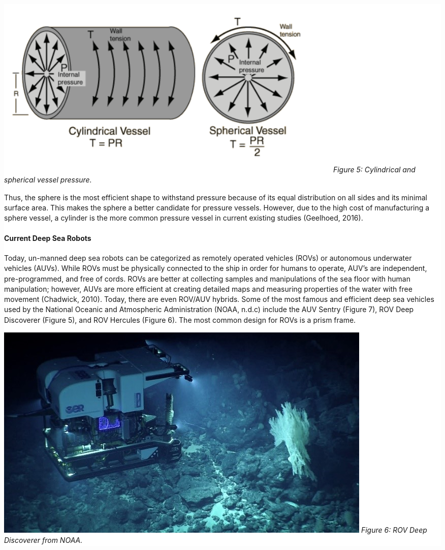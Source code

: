 ![](/assets/2020-05-07-report-deep-sea-robotics-part2/5VesselPressure.png)
*Figure 5: Cylindrical and spherical vessel pressure.*

Thus, the sphere is the most efficient shape to withstand pressure because of its equal distribution on all sides and its minimal surface area.  This makes the sphere a better candidate for pressure vessels. However, due to the high cost of manufacturing a sphere vessel, a cylinder is the more common pressure vessel in current existing studies (Geelhoed, 2016).

#### Current Deep Sea Robots

Today, un-manned deep sea robots can be categorized as remotely operated vehicles (ROVs) or autonomous underwater vehicles (AUVs). While ROVs must be physically connected to the ship in order for humans to operate, AUV’s are independent, pre-programmed, and free of cords. ROVs are better at collecting samples and manipulations of the sea floor with human manipulation; however, AUVs are more efficient at creating detailed maps and measuring properties of the water with free movement (Chadwick, 2010). Today, there are even ROV/AUV hybrids.  Some of the most famous and efficient deep sea vehicles used by the National Oceanic and Atmospheric Administration (NOAA, n.d.c) include the AUV Sentry (Figure 7), ROV Deep Discoverer (Figure 5), and ROV Hercules (Figure 6). The most common design for ROVs is a prism frame.

![](/assets/2020-05-07-report-deep-sea-robotics-part2/6ROVDeepDiscovererfromNOAA.jpg)
*Figure 6: ROV Deep Discoverer from NOAA.*
